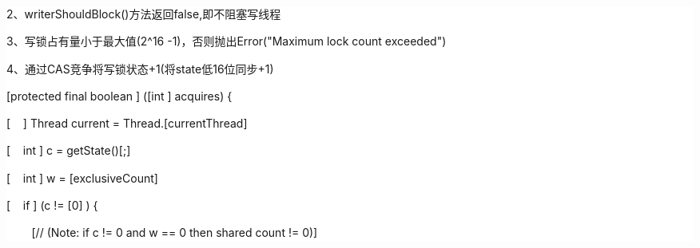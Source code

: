 </div>

<div>

2、writerShouldBlock()方法返回false,即不阻塞写线程

</div>

<div>

3、写锁占有量小于最大值(2\^16 -1)，否则抛出Error(\"Maximum lock count
exceeded\")

</div>

<div>

4、通过CAS竞争将写锁状态+1(将state低16位同步+1)

</div>

<div>

[protected final boolean
] ([int
] acquires) {

</div>

<div>

[    ] Thread current =
Thread.[currentThread] 

</div>

<div>

[    int ] c =
getState()[;] 

</div>

<div>

[    int ] w =
[exclusiveCount] 

</div>

<div>

[    if ] (c !=
[0] ) {

</div>

<div>

        [// (Note: if c != 0 and w == 0 then shared count !=
0)] 

</div>
